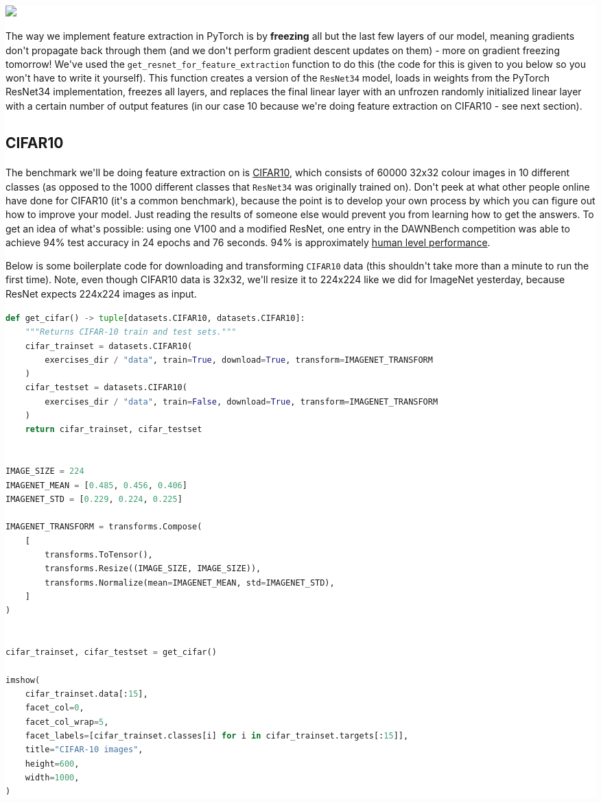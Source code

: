 <img src="https://raw.githubusercontent.com/info-arena/ARENA_img/main/misc/feature_extraction.png" width="400">

The way we implement feature extraction in PyTorch is by **freezing** all but the last few layers of our model, meaning gradients don't propagate back through them (and we don't perform gradient descent updates on them) - more on gradient freezing tomorrow! We've used the `get_resnet_for_feature_extraction` function to do this (the code for this is given to you below so you won't have to write it yourself). This function creates a version of the `ResNet34` model, loads in weights from the PyTorch ResNet34 implementation, freezes all layers, and replaces the final linear layer with an unfrozen randomly initialized linear layer with a certain number of output features (in our case 10 because we're doing feature extraction on CIFAR10 - see next section).


## CIFAR10

The benchmark we'll be doing feature extraction on is [CIFAR10](https://www.cs.toronto.edu/~kriz/cifar.html), which consists of 60000 32x32 colour images in 10 different classes (as opposed to the 1000 different classes that `ResNet34` was originally trained on). Don't peek at what other people online have done for CIFAR10 (it's a common benchmark), because the point is to develop your own process by which you can figure out how to improve your model. Just reading the results of someone else would prevent you from learning how to get the answers. To get an idea of what's possible: using one V100 and a modified ResNet, one entry in the DAWNBench competition was able to achieve 94% test accuracy in 24 epochs and 76 seconds. 94% is approximately [human level performance](http://karpathy.github.io/2011/04/27/manually-classifying-cifar10/).

Below is some boilerplate code for downloading and transforming `CIFAR10` data (this shouldn't take more than a minute to run the first time). Note, even though CIFAR10 data is 32x32, we'll resize it to 224x224 like we did for ImageNet yesterday, because ResNet expects 224x224 images as input.


```python
def get_cifar() -> tuple[datasets.CIFAR10, datasets.CIFAR10]:
    """Returns CIFAR-10 train and test sets."""
    cifar_trainset = datasets.CIFAR10(
        exercises_dir / "data", train=True, download=True, transform=IMAGENET_TRANSFORM
    )
    cifar_testset = datasets.CIFAR10(
        exercises_dir / "data", train=False, download=True, transform=IMAGENET_TRANSFORM
    )
    return cifar_trainset, cifar_testset


IMAGE_SIZE = 224
IMAGENET_MEAN = [0.485, 0.456, 0.406]
IMAGENET_STD = [0.229, 0.224, 0.225]

IMAGENET_TRANSFORM = transforms.Compose(
    [
        transforms.ToTensor(),
        transforms.Resize((IMAGE_SIZE, IMAGE_SIZE)),
        transforms.Normalize(mean=IMAGENET_MEAN, std=IMAGENET_STD),
    ]
)


cifar_trainset, cifar_testset = get_cifar()

imshow(
    cifar_trainset.data[:15],
    facet_col=0,
    facet_col_wrap=5,
    facet_labels=[cifar_trainset.classes[i] for i in cifar_trainset.targets[:15]],
    title="CIFAR-10 images",
    height=600,
    width=1000,
)
```